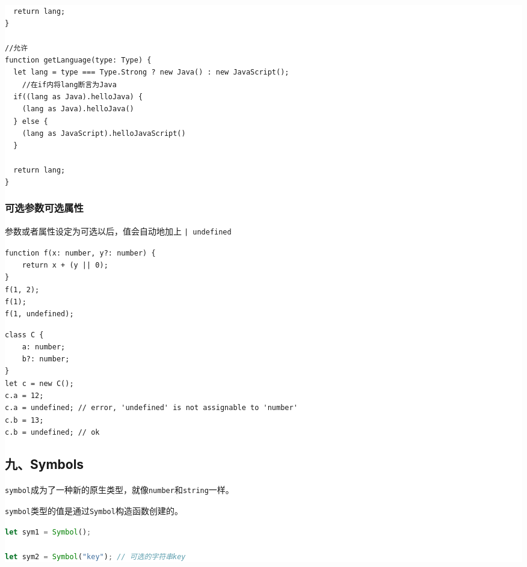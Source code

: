 ```JS
  return lang;
}

//允许
function getLanguage(type: Type) {
  let lang = type === Type.Strong ? new Java() : new JavaScript();
	//在if内将lang断言为Java
  if((lang as Java).helloJava) {
    (lang as Java).helloJava()        
  } else {
    (lang as JavaScript).helloJavaScript()  
  }

  return lang;
}
```

### 可选参数可选属性

参数或者属性设定为可选以后，值会自动地加上 `| undefined`

```JS
function f(x: number, y?: number) {
    return x + (y || 0);
}
f(1, 2);
f(1);
f(1, undefined);
```

```JS
class C {
    a: number;
    b?: number;
}
let c = new C();
c.a = 12;
c.a = undefined; // error, 'undefined' is not assignable to 'number'
c.b = 13;
c.b = undefined; // ok
```

## 九、Symbols

`symbol`成为了一种新的原生类型，就像`number`和`string`一样。

`symbol`类型的值是通过`Symbol`构造函数创建的。

```ts
let sym1 = Symbol();

let sym2 = Symbol("key"); // 可选的字符串key
```
